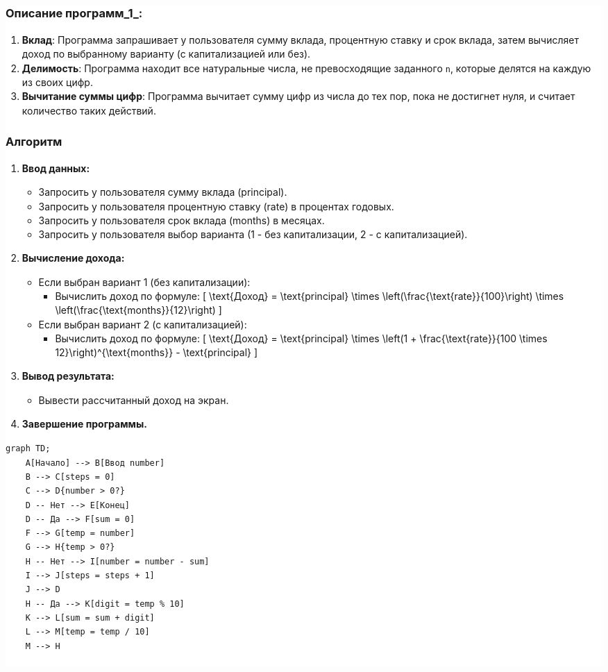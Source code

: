 ### Описание программ_1_:
1. **Вклад**: Программа запрашивает у пользователя сумму вклада, процентную ставку и срок вклада, затем вычисляет доход по выбранному варианту (с капитализацией или без).
2. **Делимость**: Программа находит все натуральные числа, не превосходящие заданного `n`, которые делятся на каждую из своих цифр.
3. **Вычитание суммы цифр**: Программа вычитает сумму цифр из числа до тех пор, пока не достигнет нуля, и считает количество таких действий.

### Алгоритм

1. **Ввод данных:**
   - Запросить у пользователя сумму вклада (principal).
   - Запросить у пользователя процентную ставку (rate) в процентах годовых.
   - Запросить у пользователя срок вклада (months) в месяцах.
   - Запросить у пользователя выбор варианта (1 - без капитализации, 2 - с капитализацией).

2. **Вычисление дохода:**
   - Если выбран вариант 1 (без капитализации):
     - Вычислить доход по формуле:
       \[
       \text{Доход} = \text{principal} \times \left(\frac{\text{rate}}{100}\right) \times \left(\frac{\text{months}}{12}\right)
       \]
   - Если выбран вариант 2 (с капитализацией):
     - Вычислить доход по формуле:
       \[
       \text{Доход} = \text{principal} \times \left(1 + \frac{\text{rate}}{100 \times 12}\right)^{\text{months}} - \text{principal}
       \]

3. **Вывод результата:**
   - Вывести рассчитанный доход на экран.

4. **Завершение программы.**


```mermaid
graph TD;
    A[Начало] --> B[Ввод number]
    B --> C[steps = 0]
    C --> D{number > 0?}
    D -- Нет --> E[Конец]
    D -- Да --> F[sum = 0]
    F --> G[temp = number]
    G --> H{temp > 0?}
    H -- Нет --> I[number = number - sum]
    I --> J[steps = steps + 1]
    J --> D
    H -- Да --> K[digit = temp % 10]
    K --> L[sum = sum + digit]
    L --> M[temp = temp / 10]
    M --> H
    
```
